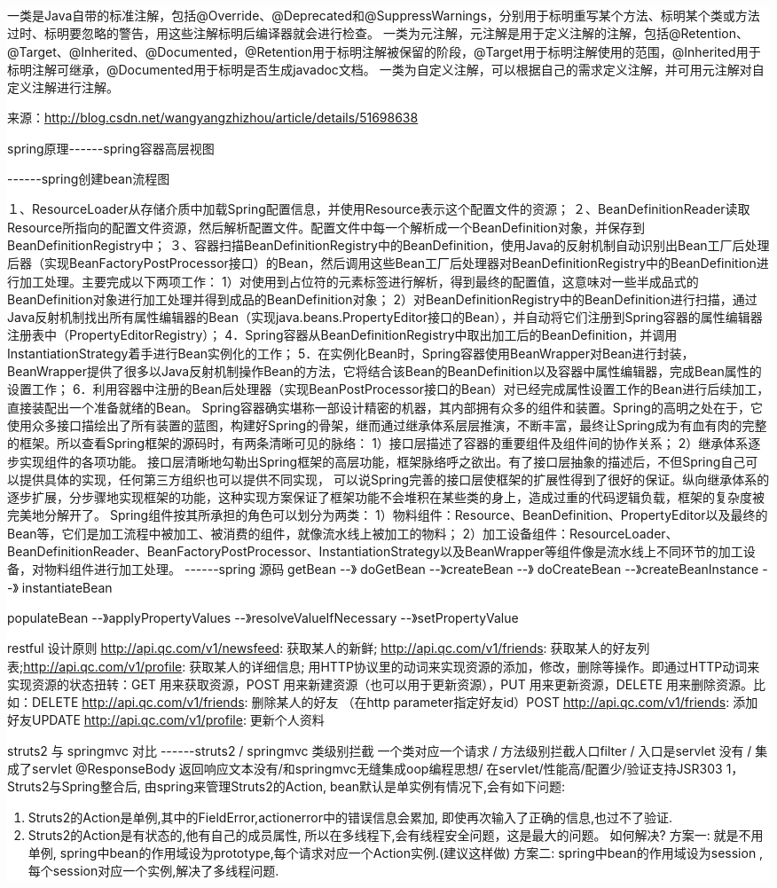 一类是Java自带的标准注解，包括@Override、@Deprecated和@SuppressWarnings，分别用于标明重写某个方法、标明某个类或方法过时、标明要忽略的警告，用这些注解标明后编译器就会进行检查。
一类为元注解，元注解是用于定义注解的注解，包括@Retention、@Target、@Inherited、@Documented，@Retention用于标明注解被保留的阶段，@Target用于标明注解使用的范围，@Inherited用于标明注解可继承，@Documented用于标明是否生成javadoc文档。
一类为自定义注解，可以根据自己的需求定义注解，并可用元注解对自定义注解进行注解。 

来源：http://blog.csdn.net/wangyangzhizhou/article/details/51698638



spring原理------spring容器高层视图


------spring创建bean流程图





１、ResourceLoader从存储介质中加载Spring配置信息，并使用Resource表示这个配置文件的资源；
２、BeanDefinitionReader读取Resource所指向的配置文件资源，然后解析配置文件。配置文件中每一个解析成一个BeanDefinition对象，并保存到BeanDefinitionRegistry中；
３、容器扫描BeanDefinitionRegistry中的BeanDefinition，使用Java的反射机制自动识别出Bean工厂后处理后器（实现BeanFactoryPostProcessor接口）的Bean，然后调用这些Bean工厂后处理器对BeanDefinitionRegistry中的BeanDefinition进行加工处理。主要完成以下两项工作：
1）对使用到占位符的元素标签进行解析，得到最终的配置值，这意味对一些半成品式的BeanDefinition对象进行加工处理并得到成品的BeanDefinition对象；
2）对BeanDefinitionRegistry中的BeanDefinition进行扫描，通过Java反射机制找出所有属性编辑器的Bean（实现java.beans.PropertyEditor接口的Bean），并自动将它们注册到Spring容器的属性编辑器注册表中（PropertyEditorRegistry）；
4．Spring容器从BeanDefinitionRegistry中取出加工后的BeanDefinition，并调用InstantiationStrategy着手进行Bean实例化的工作；
5．在实例化Bean时，Spring容器使用BeanWrapper对Bean进行封装，BeanWrapper提供了很多以Java反射机制操作Bean的方法，它将结合该Bean的BeanDefinition以及容器中属性编辑器，完成Bean属性的设置工作；
6．利用容器中注册的Bean后处理器（实现BeanPostProcessor接口的Bean）对已经完成属性设置工作的Bean进行后续加工，直接装配出一个准备就绪的Bean。
Spring容器确实堪称一部设计精密的机器，其内部拥有众多的组件和装置。Spring的高明之处在于，它使用众多接口描绘出了所有装置的蓝图，构建好Spring的骨架，继而通过继承体系层层推演，不断丰富，最终让Spring成为有血有肉的完整的框架。所以查看Spring框架的源码时，有两条清晰可见的脉络：
1）接口层描述了容器的重要组件及组件间的协作关系；
2）继承体系逐步实现组件的各项功能。
接口层清晰地勾勒出Spring框架的高层功能，框架脉络呼之欲出。有了接口层抽象的描述后，不但Spring自己可以提供具体的实现，任何第三方组织也可以提供不同实现， 可以说Spring完善的接口层使框架的扩展性得到了很好的保证。纵向继承体系的逐步扩展，分步骤地实现框架的功能，这种实现方案保证了框架功能不会堆积在某些类的身上，造成过重的代码逻辑负载，框架的复杂度被完美地分解开了。
Spring组件按其所承担的角色可以划分为两类：
1）物料组件：Resource、BeanDefinition、PropertyEditor以及最终的Bean等，它们是加工流程中被加工、被消费的组件，就像流水线上被加工的物料；
2）加工设备组件：ResourceLoader、BeanDefinitionReader、BeanFactoryPostProcessor、InstantiationStrategy以及BeanWrapper等组件像是流水线上不同环节的加工设备，对物料组件进行加工处理。
------spring 源码  getBean --》 doGetBean --》createBean --》 doCreateBean --》createBeanInstance --》 instantiateBean


populateBean --》applyPropertyValues --》resolveValueIfNecessary --》setPropertyValue



restful 设计原则
http://api.qc.com/v1/newsfeed: 获取某人的新鲜; http://api.qc.com/v1/friends: 获取某人的好友列表;http://api.qc.com/v1/profile: 获取某人的详细信息;
用HTTP协议里的动词来实现资源的添加，修改，删除等操作。即通过HTTP动词来实现资源的状态扭转：GET    用来获取资源，POST  用来新建资源（也可以用于更新资源），PUT    用来更新资源，DELETE  用来删除资源。比如：DELETE http://api.qc.com/v1/friends: 删除某人的好友 （在http parameter指定好友id）POST http://api.qc.com/v1/friends: 添加好友UPDATE http://api.qc.com/v1/profile: 更新个人资料




struts2 与 springmvc 对比
------struts2                   /              springmvc
类级别拦截 一个类对应一个请求  /  方法级别拦截人口filter / 入口是servlet
没有 / 集成了servlet @ResponseBody 返回响应文本没有/和springmvc无缝集成oop编程思想/ 在servlet/性能高/配置少/验证支持JSR303
1，Struts2与Spring整合后, 由spring来管理Struts2的Action, bean默认是单实例有情况下,会有如下问题:
1) Struts2的Action是单例,其中的FieldError,actionerror中的错误信息会累加, 即使再次输入了正确的信息,也过不了验证.
2) Struts2的Action是有状态的,他有自己的成员属性, 所以在多线程下,会有线程安全问题，这是最大的问题。
如何解决?
方案一: 就是不用单例, spring中bean的作用域设为prototype,每个请求对应一个Action实例.(建议这样做)
方案二: spring中bean的作用域设为session ,每个session对应一个实例,解决了多线程问题.
